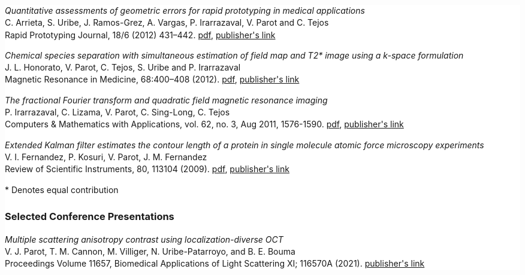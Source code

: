 
_Quantitative assessments of geometric errors for rapid prototyping in medical applications_<br>
C. Arrieta, S. Uribe, J. Ramos-Grez, A. Vargas, P. Irarrazaval, V. Parot and C. Tejos <br>
Rapid Prototyping Journal, 18/6 (2012) 431–442. <a href="/files/pubs/journal/rpj/Quantitative_assessments.pdf">pdf</a>, <a href="http://doi.org/wwt">publisher's link</a>


_Chemical species separation with simultaneous estimation of field map and T2\* image using a k-space formulation_<br>
J. L. Honorato, V. Parot, C. Tejos, S. Uribe and P. Irarrazaval <br>
Magnetic Resonance in Medicine, 68:400–408 (2012). <a href="/files/pubs/journal/mrm/23237_ftp.pdf">pdf</a>, <a href="http://doi.org/fx46sg">publisher's link</a>


_The fractional Fourier transform and quadratic field magnetic resonance imaging_<br>
P.  Irarrazaval, C. Lizama, V. Parot, C. Sing-Long, C. Tejos <br>
Computers & Mathematics with Applications, vol. 62, no. 3, Aug 2011, 1576-1590. <a href="/files/pubs/journal/camwa/CAMWA6048.pdf">pdf</a>, <a href="http://doi.org/ccmwnx">publisher's link</a>


_Extended Kalman filter estimates the contour length of a protein in single molecule atomic force microscopy experiments_<br>
V. I. Fernandez, P. Kosuri, V. Parot, J. M. Fernandez <br>
Review of Scientific Instruments, 80, 113104 (2009). <a href="/files/pubs/journal/rsi/10.1063_1.pdf">pdf</a>, <a href="http://doi.org/bmtccf">publisher's link</a>


\* Denotes equal contribution


### Selected Conference Presentations

_Multiple scattering anisotropy contrast using localization-diverse OCT_<br>
V. J. Parot, T. M. Cannon, M. Villiger, N. Uribe-Patarroyo, and B. E. Bouma <br>
Proceedings Volume 11657, Biomedical Applications of Light Scattering XI; 116570A (2021). [publisher's link](https://doi.org/10.1117/12.2578570)

